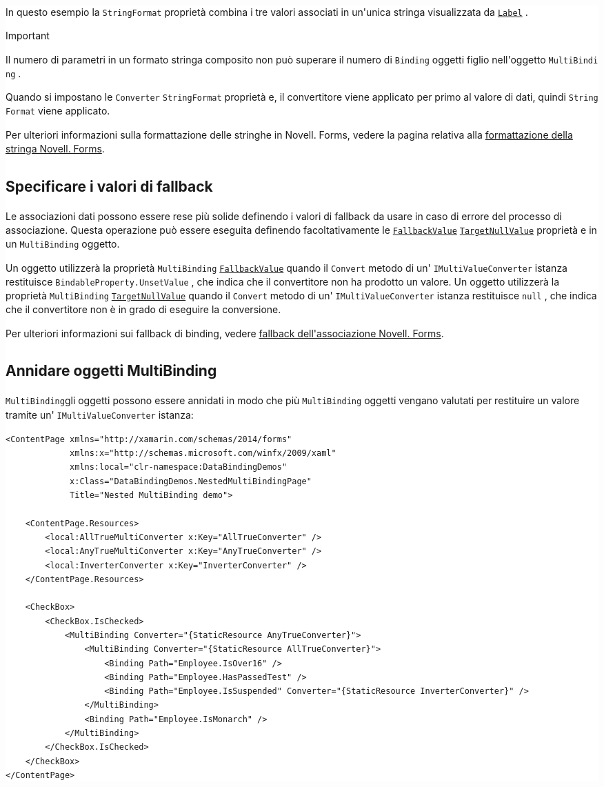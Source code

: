 In questo esempio la `StringFormat` proprietà combina i tre valori associati in un'unica stringa visualizzata da [`Label`](xref:Xamarin.Forms.Label) .

> [!IMPORTANT]
> Il numero di parametri in un formato stringa composito non può superare il numero di `Binding` oggetti figlio nell'oggetto `MultiBinding` .

Quando si impostano le `Converter` `StringFormat` proprietà e, il convertitore viene applicato per primo al valore di dati, quindi `StringFormat` viene applicato.

Per ulteriori informazioni sulla formattazione delle stringhe in Novell. Forms, vedere la pagina relativa alla [formattazione della stringa Novell. Forms](string-formatting.md).

## <a name="provide-fallback-values"></a>Specificare i valori di fallback

Le associazioni dati possono essere rese più solide definendo i valori di fallback da usare in caso di errore del processo di associazione. Questa operazione può essere eseguita definendo facoltativamente le [`FallbackValue`](xref:Xamarin.Forms.BindingBase.FallbackValue) [`TargetNullValue`](xref:Xamarin.Forms.BindingBase.TargetNullValue) proprietà e in un `MultiBinding` oggetto.

Un oggetto utilizzerà la proprietà `MultiBinding` [`FallbackValue`](xref:Xamarin.Forms.BindingBase.FallbackValue) quando il `Convert` metodo di un' `IMultiValueConverter` istanza restituisce `BindableProperty.UnsetValue` , che indica che il convertitore non ha prodotto un valore. Un oggetto utilizzerà la proprietà `MultiBinding` [`TargetNullValue`](xref:Xamarin.Forms.BindingBase.TargetNullValue) quando il `Convert` metodo di un' `IMultiValueConverter` istanza restituisce `null` , che indica che il convertitore non è in grado di eseguire la conversione.

Per ulteriori informazioni sui fallback di binding, vedere [fallback dell'associazione Novell. Forms](binding-fallbacks.md).

## <a name="nest-multibinding-objects"></a>Annidare oggetti MultiBinding

`MultiBinding`gli oggetti possono essere annidati in modo che più `MultiBinding` oggetti vengano valutati per restituire un valore tramite un' `IMultiValueConverter` istanza:

```xaml
<ContentPage xmlns="http://xamarin.com/schemas/2014/forms"
             xmlns:x="http://schemas.microsoft.com/winfx/2009/xaml"
             xmlns:local="clr-namespace:DataBindingDemos"
             x:Class="DataBindingDemos.NestedMultiBindingPage"
             Title="Nested MultiBinding demo">

    <ContentPage.Resources>
        <local:AllTrueMultiConverter x:Key="AllTrueConverter" />
        <local:AnyTrueMultiConverter x:Key="AnyTrueConverter" />
        <local:InverterConverter x:Key="InverterConverter" />
    </ContentPage.Resources>

    <CheckBox>
        <CheckBox.IsChecked>
            <MultiBinding Converter="{StaticResource AnyTrueConverter}">
                <MultiBinding Converter="{StaticResource AllTrueConverter}">
                    <Binding Path="Employee.IsOver16" />
                    <Binding Path="Employee.HasPassedTest" />
                    <Binding Path="Employee.IsSuspended" Converter="{StaticResource InverterConverter}" />                        
                </MultiBinding>
                <Binding Path="Employee.IsMonarch" />
            </MultiBinding>
        </CheckBox.IsChecked>
    </CheckBox>
</ContentPage>
```
